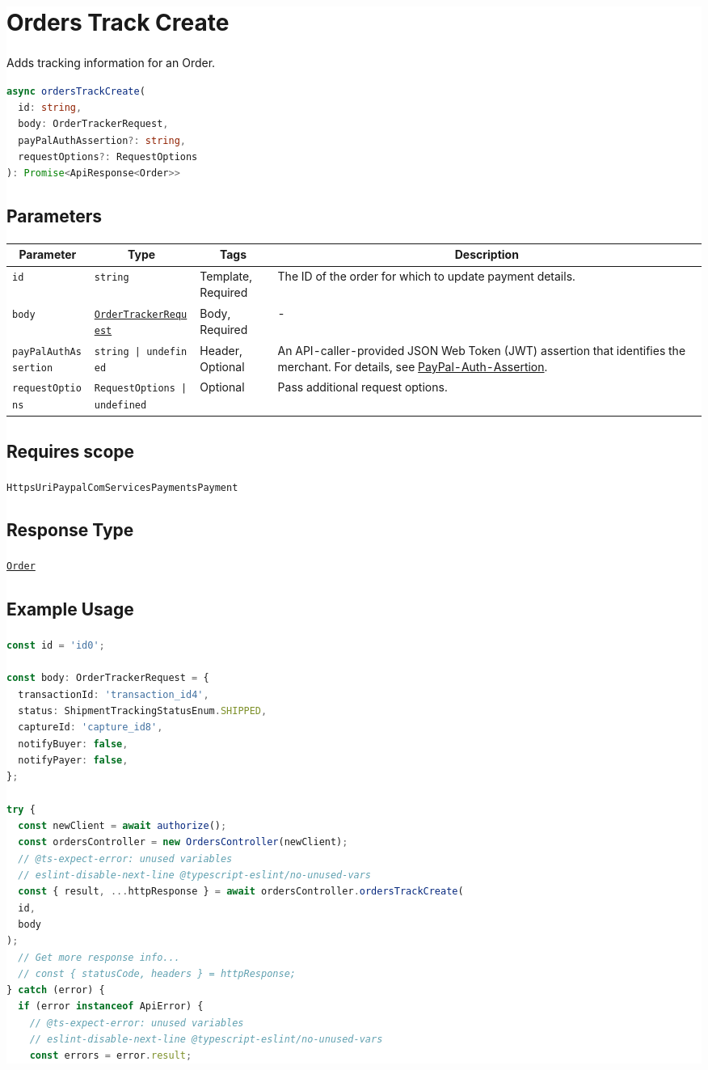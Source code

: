 
# Orders Track Create

Adds tracking information for an Order.

```ts
async ordersTrackCreate(
  id: string,
  body: OrderTrackerRequest,
  payPalAuthAssertion?: string,
  requestOptions?: RequestOptions
): Promise<ApiResponse<Order>>
```

## Parameters

| Parameter | Type | Tags | Description |
|  --- | --- | --- | --- |
| `id` | `string` | Template, Required | The ID of the order for which to update payment details. |
| `body` | [`OrderTrackerRequest`](../../doc/models/order-tracker-request.md) | Body, Required | - |
| `payPalAuthAssertion` | `string \| undefined` | Header, Optional | An API-caller-provided JSON Web Token (JWT) assertion that identifies the merchant. For details, see <a href="/api/rest/requests/#paypal-auth-assertion">PayPal-Auth-Assertion</a>. |
| `requestOptions` | `RequestOptions \| undefined` | Optional | Pass additional request options. |

## Requires scope

`HttpsUriPaypalComServicesPaymentsPayment`

## Response Type

[`Order`](../../doc/models/order.md)

## Example Usage

```ts
const id = 'id0';

const body: OrderTrackerRequest = {
  transactionId: 'transaction_id4',
  status: ShipmentTrackingStatusEnum.SHIPPED,
  captureId: 'capture_id8',
  notifyBuyer: false,
  notifyPayer: false,
};

try {
  const newClient = await authorize();
  const ordersController = new OrdersController(newClient);
  // @ts-expect-error: unused variables
  // eslint-disable-next-line @typescript-eslint/no-unused-vars
  const { result, ...httpResponse } = await ordersController.ordersTrackCreate(
  id,
  body
);
  // Get more response info...
  // const { statusCode, headers } = httpResponse;
} catch (error) {
  if (error instanceof ApiError) {
    // @ts-expect-error: unused variables
    // eslint-disable-next-line @typescript-eslint/no-unused-vars
    const errors = error.result;
```